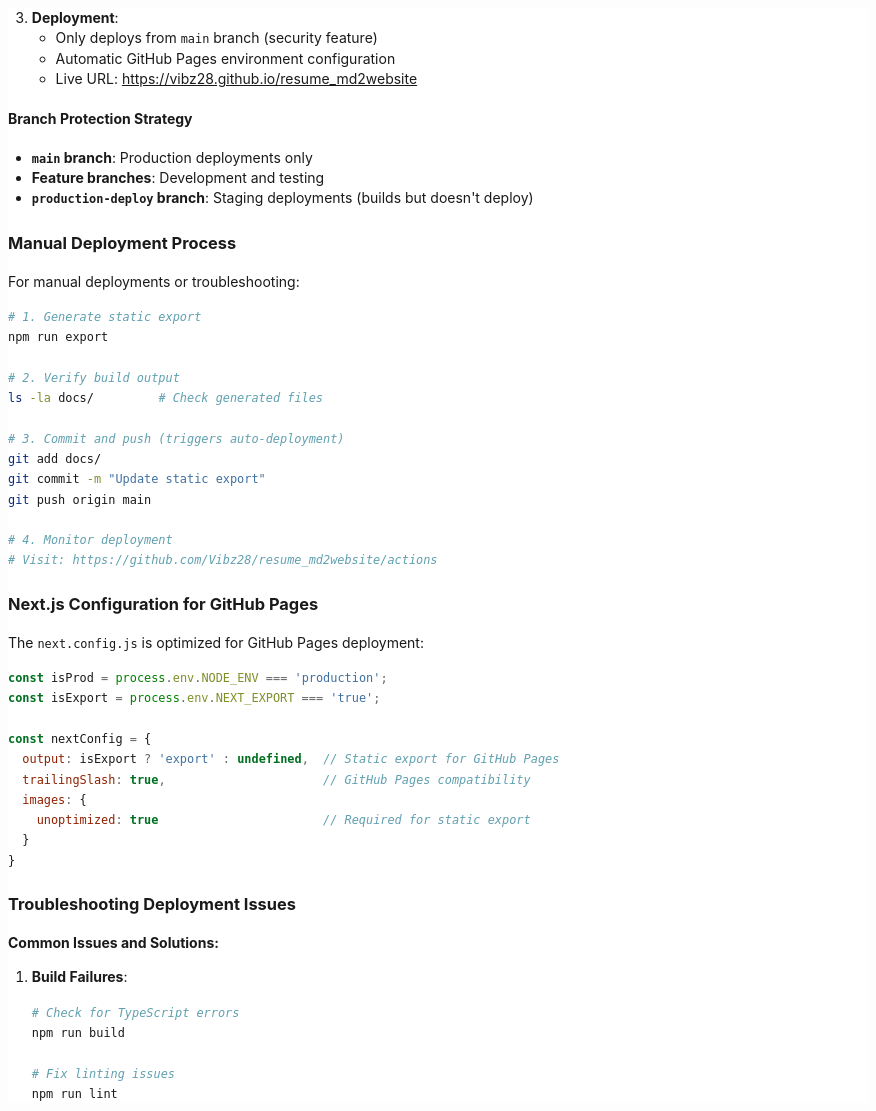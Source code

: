 3. **Deployment**:
   - Only deploys from `main` branch (security feature)
   - Automatic GitHub Pages environment configuration
   - Live URL: https://vibz28.github.io/resume_md2website

#### Branch Protection Strategy

- **`main` branch**: Production deployments only
- **Feature branches**: Development and testing
- **`production-deploy` branch**: Staging deployments (builds but doesn't deploy)

### Manual Deployment Process

For manual deployments or troubleshooting:

```bash
# 1. Generate static export
npm run export

# 2. Verify build output
ls -la docs/         # Check generated files

# 3. Commit and push (triggers auto-deployment)
git add docs/
git commit -m "Update static export"
git push origin main

# 4. Monitor deployment
# Visit: https://github.com/Vibz28/resume_md2website/actions
```

### Next.js Configuration for GitHub Pages

The `next.config.js` is optimized for GitHub Pages deployment:

```javascript
const isProd = process.env.NODE_ENV === 'production';
const isExport = process.env.NEXT_EXPORT === 'true';

const nextConfig = {
  output: isExport ? 'export' : undefined,  // Static export for GitHub Pages
  trailingSlash: true,                      // GitHub Pages compatibility
  images: {
    unoptimized: true                       // Required for static export
  }
}
```

### Troubleshooting Deployment Issues

**Common Issues and Solutions:**

1. **Build Failures**:
   ```bash
   # Check for TypeScript errors
   npm run build
   
   # Fix linting issues
   npm run lint
   ```
